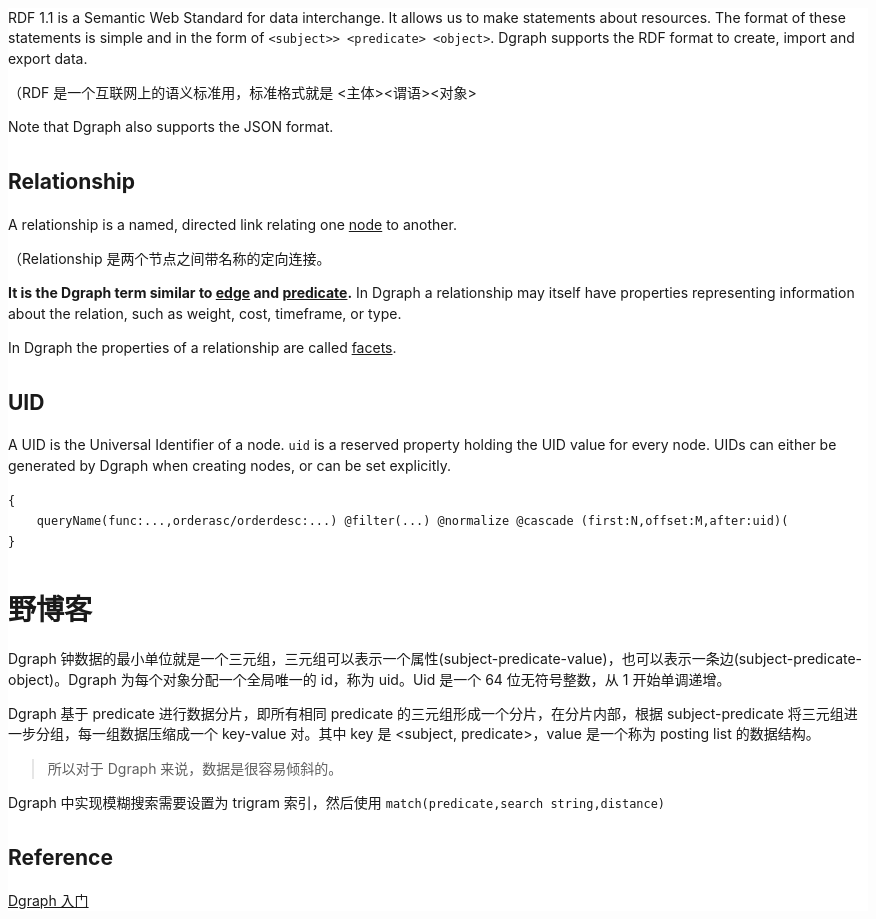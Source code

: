 RDF 1.1 is a Semantic Web Standard for data interchange. It allows us to make statements about resources. The format of these statements is simple and in the form of `<subject>> <predicate> <object>`. Dgraph supports the RDF format to create, import and export data.

（RDF 是一个互联网上的语义标准用，标准格式就是 <主体><谓语><对象>

 Note that Dgraph also supports the JSON format.



## Relationship

A relationship is a named, directed link relating one [node](https://dgraph.io/docs/dgraph-glossary#node) to another. 

（Relationship 是两个节点之间带名称的定向连接。

**It is the Dgraph term similar to [edge](https://dgraph.io/docs/dgraph-glossary#edge) and [predicate](https://dgraph.io/docs/dgraph-glossary#predicate).** In Dgraph a relationship may itself have properties representing information about the relation, such as weight, cost, timeframe, or type.

 In Dgraph the properties of a relationship are called [facets](https://dgraph.io/docs/dgraph-glossary#facet).



## UID

A UID is the Universal Identifier of a node. `uid` is a reserved property holding the UID value for every node. UIDs can either be generated by Dgraph when creating nodes, or can be set explicitly.





```
{
	queryName(func:...,orderasc/orderdesc:...) @filter(...) @normalize @cascade (first:N,offset:M,after:uid)(
}
```







# 野博客



Dgraph 钟数据的最小单位就是一个三元组，三元组可以表示一个属性(subject-predicate-value)，也可以表示一条边(subject-predicate-object)。Dgraph 为每个对象分配一个全局唯一的 id，称为 uid。Uid 是一个 64 位无符号整数，从 1 开始单调递增。

Dgraph 基于 predicate 进行数据分片，即所有相同 predicate 的三元组形成一个分片，在分片内部，根据 subject-predicate 将三元组进一步分组，每一组数据压缩成一个 key-value 对。其中 key 是 <subject, predicate>，value 是一个称为 posting list 的数据结构。

> 所以对于 Dgraph 来说，数据是很容易倾斜的。





Dgraph 中实现模糊搜索需要设置为 trigram 索引，然后使用 `match(predicate,search string,distance)`









## Reference



[Dgraph 入门](http://note.iawen.com/note/graph/dgraph_base)